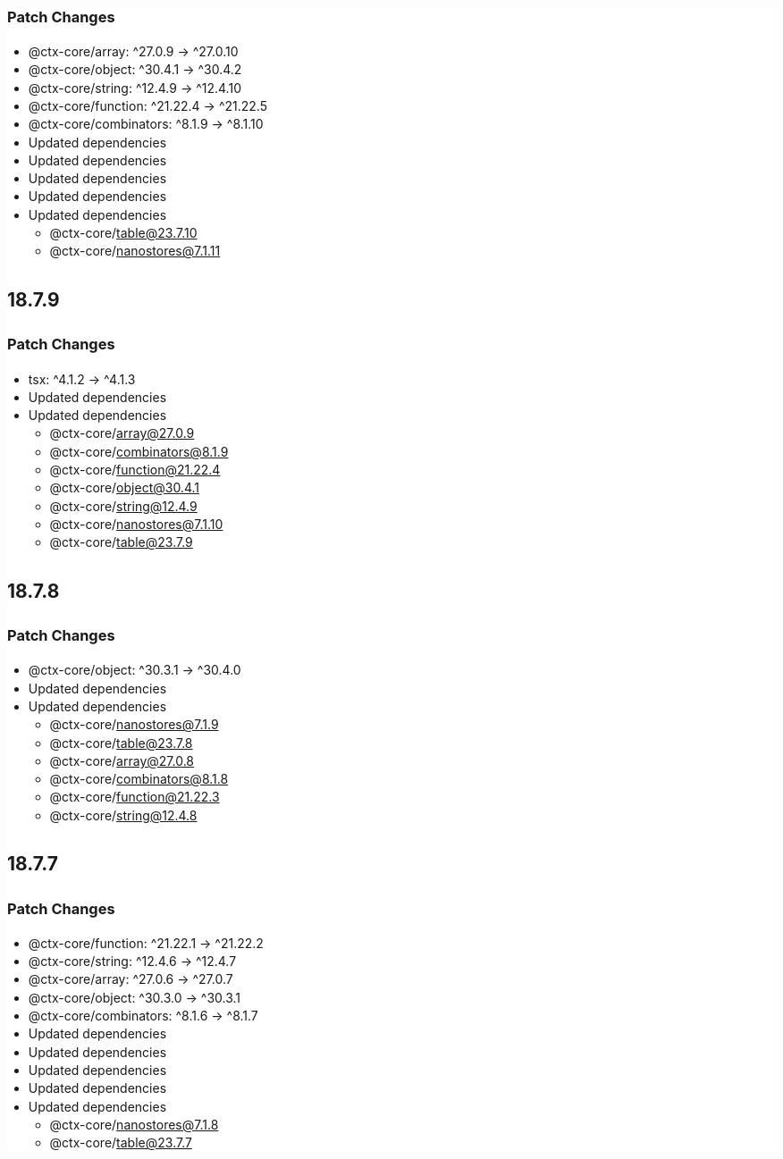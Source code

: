 ### Patch Changes

- @ctx-core/array: ^27.0.9 -> ^27.0.10
- @ctx-core/object: ^30.4.1 -> ^30.4.2
- @ctx-core/string: ^12.4.9 -> ^12.4.10
- @ctx-core/function: ^21.22.4 -> ^21.22.5
- @ctx-core/combinators: ^8.1.9 -> ^8.1.10
- Updated dependencies
- Updated dependencies
- Updated dependencies
- Updated dependencies
- Updated dependencies
  - @ctx-core/table@23.7.10
  - @ctx-core/nanostores@7.1.11

## 18.7.9

### Patch Changes

- tsx: ^4.1.2 -> ^4.1.3
- Updated dependencies
- Updated dependencies
  - @ctx-core/array@27.0.9
  - @ctx-core/combinators@8.1.9
  - @ctx-core/function@21.22.4
  - @ctx-core/object@30.4.1
  - @ctx-core/string@12.4.9
  - @ctx-core/nanostores@7.1.10
  - @ctx-core/table@23.7.9

## 18.7.8

### Patch Changes

- @ctx-core/object: ^30.3.1 -> ^30.4.0
- Updated dependencies
- Updated dependencies
  - @ctx-core/nanostores@7.1.9
  - @ctx-core/table@23.7.8
  - @ctx-core/array@27.0.8
  - @ctx-core/combinators@8.1.8
  - @ctx-core/function@21.22.3
  - @ctx-core/string@12.4.8

## 18.7.7

### Patch Changes

- @ctx-core/function: ^21.22.1 -> ^21.22.2
- @ctx-core/string: ^12.4.6 -> ^12.4.7
- @ctx-core/array: ^27.0.6 -> ^27.0.7
- @ctx-core/object: ^30.3.0 -> ^30.3.1
- @ctx-core/combinators: ^8.1.6 -> ^8.1.7
- Updated dependencies
- Updated dependencies
- Updated dependencies
- Updated dependencies
- Updated dependencies
  - @ctx-core/nanostores@7.1.8
  - @ctx-core/table@23.7.7
